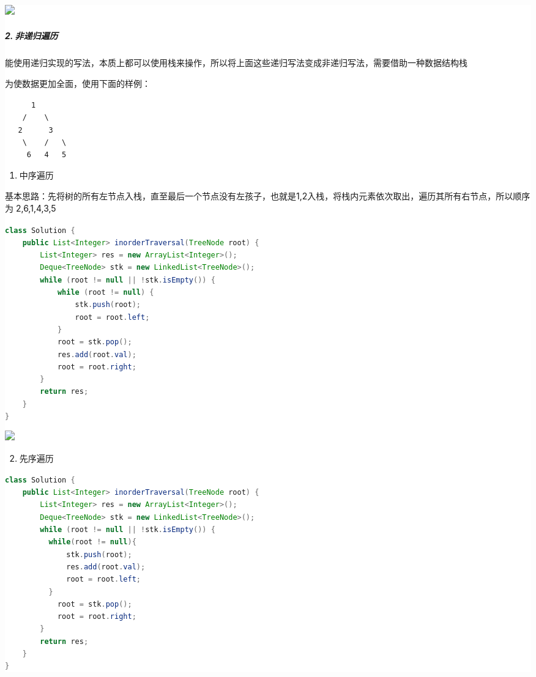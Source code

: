 ![](C:\Users\VSUS\Desktop\笔记\LeetCode\img\12.png)

##### 2. 非递归遍历

能使用递归实现的写法，本质上都可以使用栈来操作，所以将上面这些递归写法变成非递归写法，需要借助一种数据结构栈

为使数据更加全面，使用下面的样例：

          1
        /    \
       2      3
        \    /   \
         6   4	 5
1. 中序遍历

基本思路：先将树的所有左节点入栈，直至最后一个节点没有左孩子，也就是1,2入栈，将栈内元素依次取出，遍历其所有右节点，所以顺序为 2,6,1,4,3,5

```java
class Solution {
    public List<Integer> inorderTraversal(TreeNode root) {
        List<Integer> res = new ArrayList<Integer>();
        Deque<TreeNode> stk = new LinkedList<TreeNode>();
        while (root != null || !stk.isEmpty()) {
            while (root != null) {
                stk.push(root);
                root = root.left;
            }
            root = stk.pop();
            res.add(root.val);
            root = root.right;
        }
        return res;
    }
}

```

![](C:\Users\VSUS\Desktop\笔记\LeetCode\img\13.png)

2. 先序遍历

```java
class Solution {
    public List<Integer> inorderTraversal(TreeNode root) {
        List<Integer> res = new ArrayList<Integer>();
        Deque<TreeNode> stk = new LinkedList<TreeNode>();
        while (root != null || !stk.isEmpty()) {
          while(root != null){
              stk.push(root);
              res.add(root.val);
              root = root.left;
          }
            root = stk.pop();
            root = root.right;
        }
        return res;
    }
}
```
